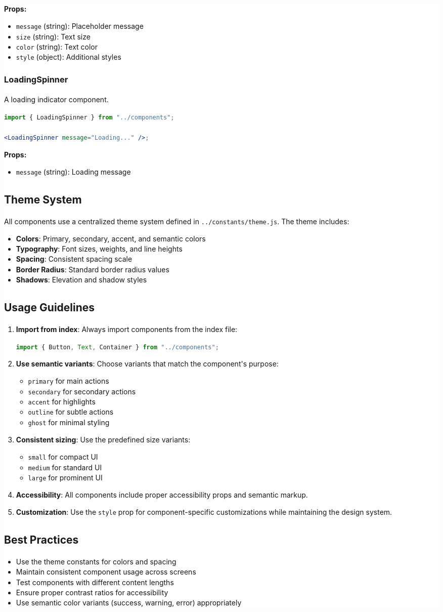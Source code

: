 **Props:**

- `message` (string): Placeholder message
- `size` (string): Text size
- `color` (string): Text color
- `style` (object): Additional styles

### LoadingSpinner

A loading indicator component.

```jsx
import { LoadingSpinner } from "../components";

<LoadingSpinner message="Loading..." />;
```

**Props:**

- `message` (string): Loading message

## Theme System

All components use a centralized theme system defined in `../constants/theme.js`. The theme includes:

- **Colors**: Primary, secondary, accent, and semantic colors
- **Typography**: Font sizes, weights, and line heights
- **Spacing**: Consistent spacing scale
- **Border Radius**: Standard border radius values
- **Shadows**: Elevation and shadow styles

## Usage Guidelines

1. **Import from index**: Always import components from the index file:

   ```jsx
   import { Button, Text, Container } from "../components";
   ```

2. **Use semantic variants**: Choose variants that match the component's purpose:

   - `primary` for main actions
   - `secondary` for secondary actions
   - `accent` for highlights
   - `outline` for subtle actions
   - `ghost` for minimal styling

3. **Consistent sizing**: Use the predefined size variants:

   - `small` for compact UI
   - `medium` for standard UI
   - `large` for prominent UI

4. **Accessibility**: All components include proper accessibility props and semantic markup.

5. **Customization**: Use the `style` prop for component-specific customizations while maintaining the design system.

## Best Practices

- Use the theme constants for colors and spacing
- Maintain consistent component usage across screens
- Test components with different content lengths
- Ensure proper contrast ratios for accessibility
- Use semantic color variants (success, warning, error) appropriately
